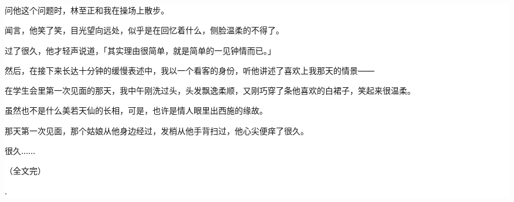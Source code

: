 问他这个问题时，林至正和我在操场上散步。

闻言，他笑了笑，目光望向远处，似乎是在回忆着什么，侧脸温柔的不得了。

过了很久，他才轻声说道，「其实理由很简单，就是简单的一见钟情而已。」

然后，在接下来长达十分钟的缓慢表述中，我以一个看客的身份，听他讲述了喜欢上我那天的情景——

在学生会里第一次见面的那天，我中午刚洗过头，头发飘逸柔顺，又刚巧穿了条他喜欢的白裙子，笑起来很温柔。

虽然也不是什么美若天仙的长相，可是，也许是情人眼里出西施的缘故。

那天第一次见面，那个姑娘从他身边经过，发梢从他手背扫过，他心尖便痒了很久。

很久……

（全文完）

.